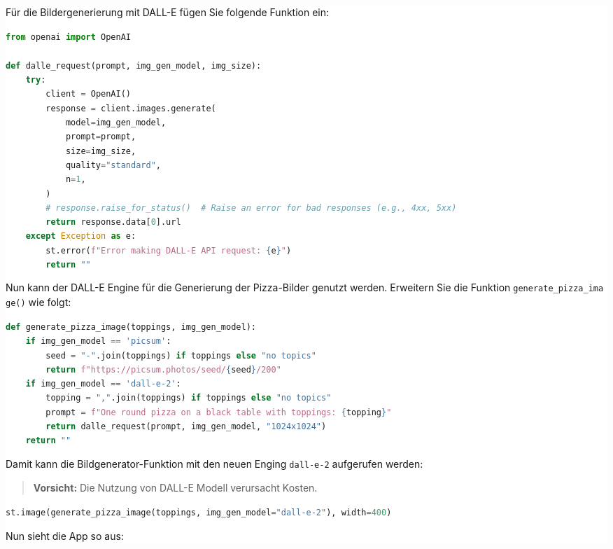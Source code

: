 Für die Bildergenerierung mit DALL-E fügen Sie folgende Funktion ein:
```python
from openai import OpenAI

def dalle_request(prompt, img_gen_model, img_size):
    try:
        client = OpenAI()
        response = client.images.generate(
            model=img_gen_model,
            prompt=prompt,
            size=img_size,
            quality="standard",
            n=1,
        )
        # response.raise_for_status()  # Raise an error for bad responses (e.g., 4xx, 5xx)
        return response.data[0].url
    except Exception as e:
        st.error(f"Error making DALL-E API request: {e}")
        return ""
```

Nun kann der DALL-E Engine für die Generierung der Pizza-Bilder genutzt werden. Erweitern Sie die Funktion `generate_pizza_image()` wie folgt:
```python
def generate_pizza_image(toppings, img_gen_model):
    if img_gen_model == 'picsum':
        seed = "-".join(toppings) if toppings else "no topics"
        return f"https://picsum.photos/seed/{seed}/200"
    if img_gen_model == 'dall-e-2':
        topping = ",".join(toppings) if toppings else "no topics"
        prompt = f"One round pizza on a black table with toppings: {topping}"
        return dalle_request(prompt, img_gen_model, "1024x1024")
    return ""
```
Damit kann die Bildgenerator-Funktion mit den neuen Enging `dall-e-2` aufgerufen werden:

> **Vorsicht:**
> Die Nutzung von DALL-E Modell verursacht Kosten.

```python
st.image(generate_pizza_image(toppings, img_gen_model="dall-e-2"), width=400)
```

Nun sieht die App so aus:

